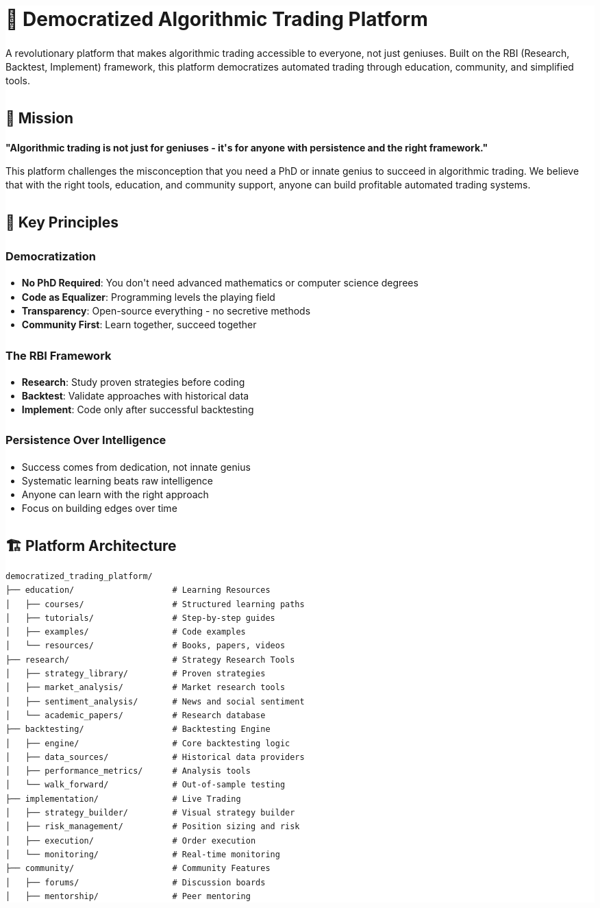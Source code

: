# 🚀 Democratized Algorithmic Trading Platform

A revolutionary platform that makes algorithmic trading accessible to everyone, not just geniuses. Built on the RBI (Research, Backtest, Implement) framework, this platform democratizes automated trading through education, community, and simplified tools.

## 🎯 Mission

**"Algorithmic trading is not just for geniuses - it's for anyone with persistence and the right framework."**

This platform challenges the misconception that you need a PhD or innate genius to succeed in algorithmic trading. We believe that with the right tools, education, and community support, anyone can build profitable automated trading systems.

## 🌟 Key Principles

### **Democratization**
- **No PhD Required**: You don't need advanced mathematics or computer science degrees
- **Code as Equalizer**: Programming levels the playing field
- **Transparency**: Open-source everything - no secretive methods
- **Community First**: Learn together, succeed together

### **The RBI Framework**
- **Research**: Study proven strategies before coding
- **Backtest**: Validate approaches with historical data
- **Implement**: Code only after successful backtesting

### **Persistence Over Intelligence**
- Success comes from dedication, not innate genius
- Systematic learning beats raw intelligence
- Anyone can learn with the right approach
- Focus on building edges over time

## 🏗️ Platform Architecture

```
democratized_trading_platform/
├── education/                    # Learning Resources
│   ├── courses/                  # Structured learning paths
│   ├── tutorials/                # Step-by-step guides
│   ├── examples/                 # Code examples
│   └── resources/                # Books, papers, videos
├── research/                     # Strategy Research Tools
│   ├── strategy_library/         # Proven strategies
│   ├── market_analysis/          # Market research tools
│   ├── sentiment_analysis/       # News and social sentiment
│   └── academic_papers/          # Research database
├── backtesting/                  # Backtesting Engine
│   ├── engine/                   # Core backtesting logic
│   ├── data_sources/             # Historical data providers
│   ├── performance_metrics/      # Analysis tools
│   └── walk_forward/             # Out-of-sample testing
├── implementation/               # Live Trading
│   ├── strategy_builder/         # Visual strategy builder
│   ├── risk_management/          # Position sizing and risk
│   ├── execution/                # Order execution
│   └── monitoring/               # Real-time monitoring
├── community/                    # Community Features
│   ├── forums/                   # Discussion boards
│   ├── mentorship/               # Peer mentoring
```